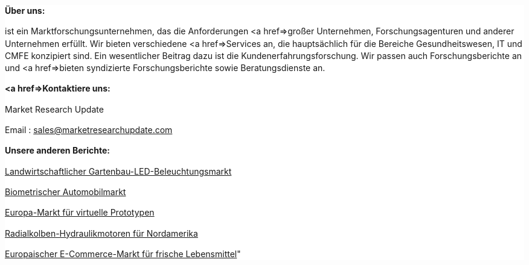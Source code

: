 <strong>Über uns:</strong>

 ist ein Marktforschungsunternehmen, das die Anforderungen <a href=>großer</a> Unternehmen, Forschungsagenturen und anderer Unternehmen erfüllt. Wir bieten verschiedene <a href=>Services</a> an, die hauptsächlich für die Bereiche Gesundheitswesen, IT und CMFE konzipiert sind. Ein wesentlicher Beitrag dazu ist die Kundenerfahrungsforschung. Wir passen auch Forschungsberichte an und <a href=>bieten</a> syndizierte Forschungsberichte sowie Beratungsdienste an.

<strong><a href=>Kontaktiere uns:</a></strong>

Market Research Update

Email : sales@marketresearchupdate.com

<strong>Unsere anderen Berichte:</strong>

<a href=https://www.linkedin.com/pulse/farming-horticultural-led-lighting-market-2023-latest>Landwirtschaftlicher Gartenbau-LED-Beleuchtungsmarkt</a>

<a href=https://www.linkedin.com/pulse/biometric-automotive-market-size-industry>Biometrischer Automobilmarkt</a>

<a href=https://www.linkedin.com/pulse/europe-virtual-prototype-market-size-exclusive-report>Europa-Markt für virtuelle Prototypen</a>

<a href=https://www.linkedin.com/pulse/north-america-radial-piston-hydraulic-motors>Radialkolben-Hydraulikmotoren für Nordamerika</a>

<a href=https://www.linkedin.com/pulse/europe-fresh-food-e-commerce-market-2023-size>Europaischer E-Commerce-Markt für frische Lebensmittel</a>"
